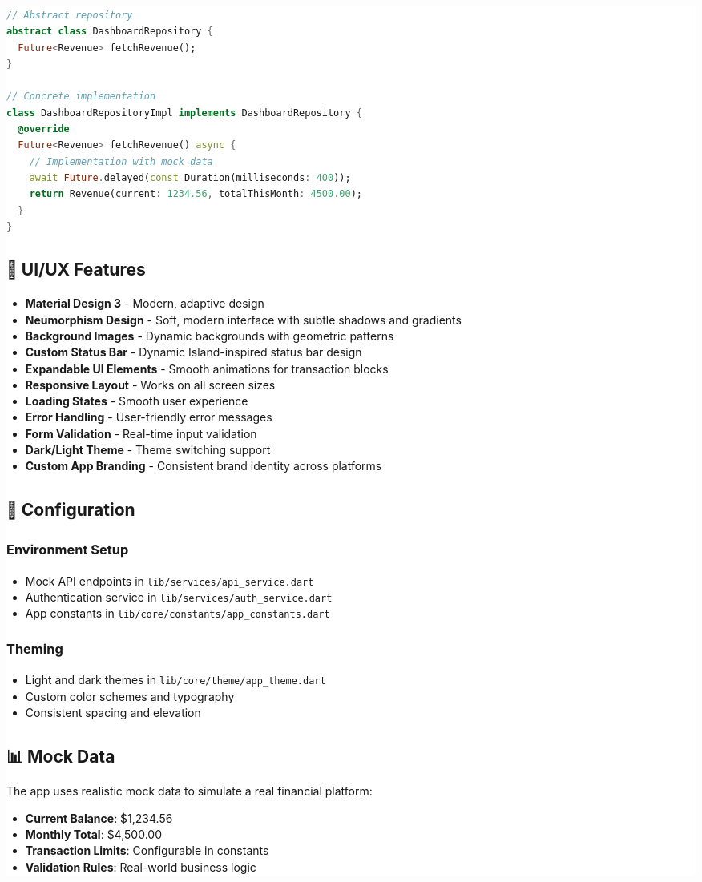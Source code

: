 ```dart
// Abstract repository
abstract class DashboardRepository {
  Future<Revenue> fetchRevenue();
}

// Concrete implementation
class DashboardRepositoryImpl implements DashboardRepository {
  @override
  Future<Revenue> fetchRevenue() async {
    // Implementation with mock data
    await Future.delayed(const Duration(milliseconds: 400));
    return Revenue(current: 1234.56, totalThisMonth: 4500.00);
  }
}
```

## 🎨 UI/UX Features

- **Material Design 3** - Modern, adaptive design
- **Neumorphism Design** - Soft, modern interface with subtle shadows and gradients
- **Background Images** - Dynamic backgrounds with geometric patterns
- **Custom Status Bar** - Dynamic Island-inspired status bar design
- **Expandable UI Elements** - Smooth animations for transaction blocks
- **Responsive Layout** - Works on all screen sizes
- **Loading States** - Smooth user experience
- **Error Handling** - User-friendly error messages
- **Form Validation** - Real-time input validation
- **Dark/Light Theme** - Theme switching support
- **Custom App Branding** - Consistent brand identity across platforms

## 🔧 Configuration

### Environment Setup

- Mock API endpoints in `lib/services/api_service.dart`
- Authentication service in `lib/services/auth_service.dart`
- App constants in `lib/core/constants/app_constants.dart`

### Theming

- Light and dark themes in `lib/core/theme/app_theme.dart`
- Custom color schemes and typography
- Consistent spacing and elevation

## 📊 Mock Data

The app uses realistic mock data to simulate a real financial platform:

- **Current Balance**: $1,234.56
- **Monthly Total**: $4,500.00
- **Transaction Limits**: Configurable in constants
- **Validation Rules**: Real-world business logic
